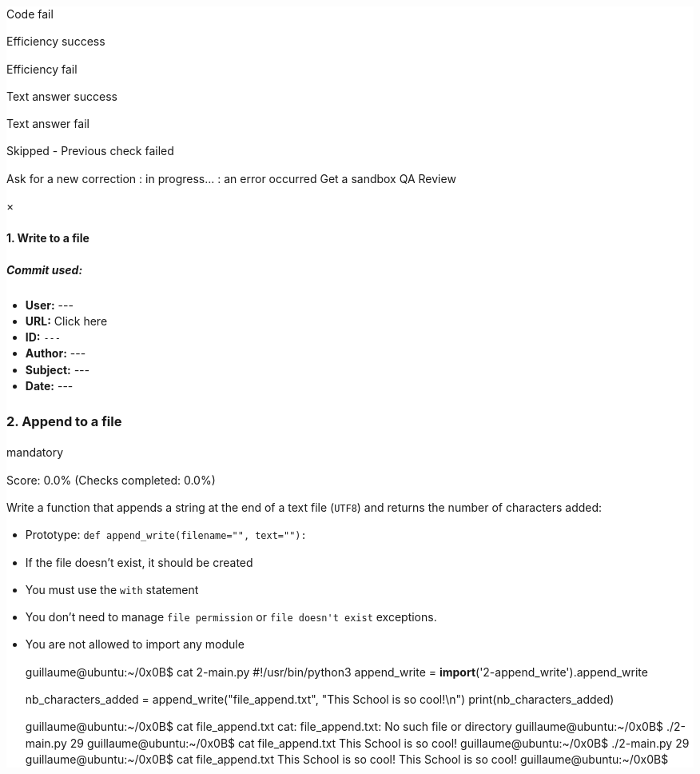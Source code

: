 Code fail

Efficiency success

Efficiency fail

Text answer success

Text answer fail

Skipped - Previous check failed

Ask for a new correction : in progress... : an error occurred Get a sandbox QA Review

×

#### 1\. Write to a file

##### Commit used:

*   **User:** \---
*   **URL:** Click here
*   **ID:** `---`
*   **Author:** \---
*   **Subject:** _\---_
*   **Date:** \---

### 2\. Append to a file

mandatory

Score: 0.0% (Checks completed: 0.0%)

Write a function that appends a string at the end of a text file (`UTF8`) and returns the number of characters added:

*   Prototype: `def append_write(filename="", text=""):`
*   If the file doesn’t exist, it should be created
*   You must use the `with` statement
*   You don’t need to manage `file permission` or `file doesn't exist` exceptions.
*   You are not allowed to import any module

    guillaume@ubuntu:~/0x0B$ cat 2-main.py
    #!/usr/bin/python3
    append_write = __import__('2-append_write').append_write
    
    nb_characters_added = append_write("file_append.txt", "This School is so cool!\n")
    print(nb_characters_added)
    
    guillaume@ubuntu:~/0x0B$ cat file_append.txt
    cat: file_append.txt: No such file or directory
    guillaume@ubuntu:~/0x0B$ ./2-main.py
    29
    guillaume@ubuntu:~/0x0B$ cat file_append.txt
    This School is so cool!
    guillaume@ubuntu:~/0x0B$ ./2-main.py
    29
    guillaume@ubuntu:~/0x0B$ cat file_append.txt
    This School is so cool!
    This School is so cool!
    guillaume@ubuntu:~/0x0B$ 
    